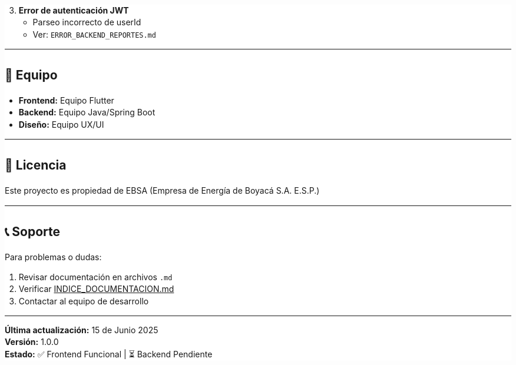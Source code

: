 3. **Error de autenticación JWT**
   - Parseo incorrecto de userId
   - Ver: `ERROR_BACKEND_REPORTES.md`

---

## 👥 Equipo

- **Frontend:** Equipo Flutter
- **Backend:** Equipo Java/Spring Boot
- **Diseño:** Equipo UX/UI

---

## 📄 Licencia

Este proyecto es propiedad de EBSA (Empresa de Energía de Boyacá S.A. E.S.P.)

---

## 📞 Soporte

Para problemas o dudas:

1. Revisar documentación en archivos `.md`
2. Verificar [INDICE_DOCUMENTACION.md](INDICE_DOCUMENTACION.md)
3. Contactar al equipo de desarrollo

---

**Última actualización:** 15 de Junio 2025  
**Versión:** 1.0.0  
**Estado:** ✅ Frontend Funcional | ⏳ Backend Pendiente
